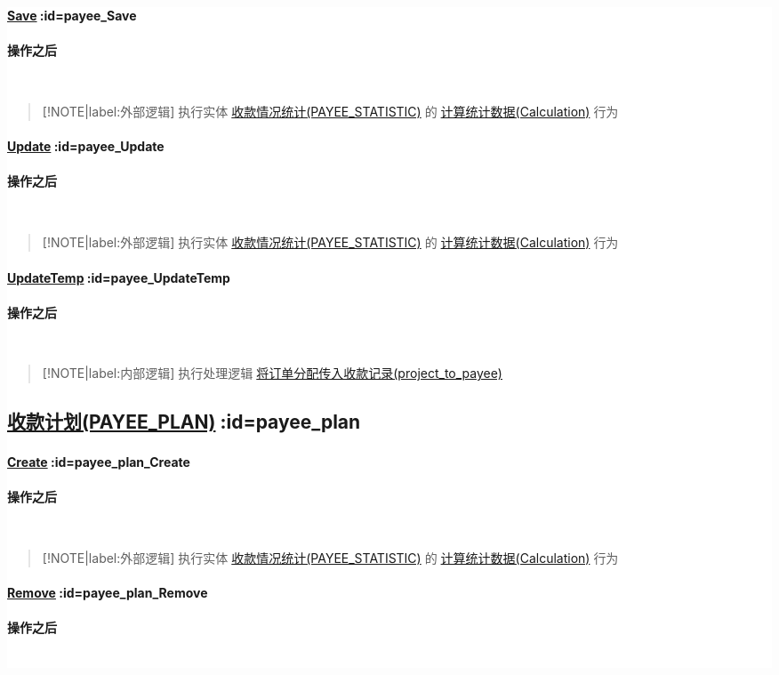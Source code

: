 #### [Save](module/crm/payee#行为) :id=payee_Save




<p class="panel-title"><b>操作之后</b></p>
<br>

> [!NOTE|label:外部逻辑]
> 执行实体 [收款情况统计(PAYEE_STATISTIC)](module/crm/payee.md) 的 [计算统计数据(Calculation)](module/crm/payee#行为) 行为


#### [Update](module/crm/payee#行为) :id=payee_Update




<p class="panel-title"><b>操作之后</b></p>
<br>

> [!NOTE|label:外部逻辑]
> 执行实体 [收款情况统计(PAYEE_STATISTIC)](module/crm/payee.md) 的 [计算统计数据(Calculation)](module/crm/payee#行为) 行为


#### [UpdateTemp](module/crm/payee#行为) :id=payee_UpdateTemp




<p class="panel-title"><b>操作之后</b></p>
<br>

> [!NOTE|label:内部逻辑]
> 执行处理逻辑 [将订单分配传入收款记录(project_to_payee)](module/crm/payee/logic/project_to_payee.md)



## [收款计划(PAYEE_PLAN)](module/crm/payee_plan.md)  :id=payee_plan

#### [Create](module/crm/payee_plan#行为) :id=payee_plan_Create




<p class="panel-title"><b>操作之后</b></p>
<br>

> [!NOTE|label:外部逻辑]
> 执行实体 [收款情况统计(PAYEE_STATISTIC)](module/crm/payee_plan.md) 的 [计算统计数据(Calculation)](module/crm/payee_plan#行为) 行为


#### [Remove](module/crm/payee_plan#行为) :id=payee_plan_Remove




<p class="panel-title"><b>操作之后</b></p>
<br>
